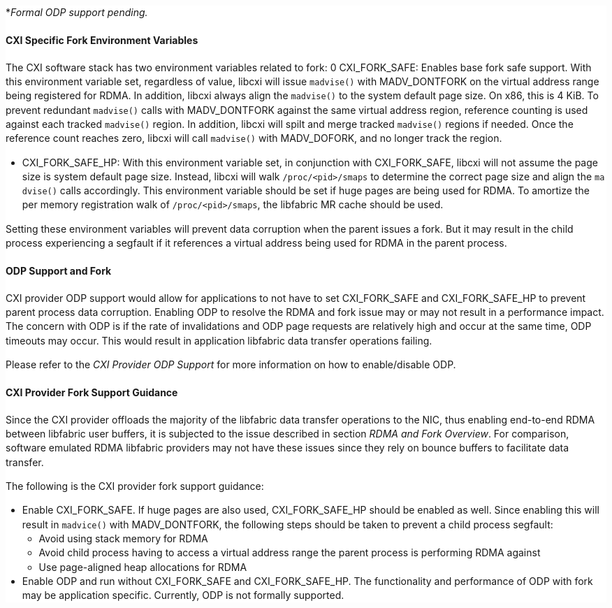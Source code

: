 **Formal ODP support pending.*

#### CXI Specific Fork Environment Variables

The CXI software stack has two environment variables related to fork:
0 CXI_FORK_SAFE: Enables base fork safe support. With this environment variable
set, regardless of value, libcxi will issue `madvise()` with MADV_DONTFORK on
the virtual address range being registered for RDMA. In addition, libcxi always
align the `madvise()` to the system default page size. On x86, this is 4 KiB. To
prevent redundant `madvise()` calls with MADV_DONTFORK against the same virtual
address region, reference counting is used against each tracked `madvise()`
region. In addition, libcxi will spilt and merge tracked `madvise()` regions if
needed. Once the reference count reaches zero, libcxi will call `madvise()` with
MADV_DOFORK, and no longer track the region.
- CXI_FORK_SAFE_HP: With this environment variable set, in conjunction with
CXI_FORK_SAFE, libcxi will not assume the page size is system default page size.
Instead, libcxi will walk `/proc/<pid>/smaps` to determine the correct page size
and align the `madvise()` calls accordingly. This environment variable should be
set if huge pages are being used for RDMA. To amortize the per memory
registration walk of `/proc/<pid>/smaps`, the libfabric MR cache should be used.

Setting these environment variables will prevent data corruption when the parent
issues a fork. But it may result in the child process experiencing a segfault if
it references a virtual address being used for RDMA in the parent process.

#### ODP Support and Fork

CXI provider ODP support would allow for applications to not have to set
CXI_FORK_SAFE and CXI_FORK_SAFE_HP to prevent parent process data corruption.
Enabling ODP to resolve the RDMA and fork issue may or may not result in a
performance impact. The concern with ODP is if the rate of invalidations and ODP
page requests are relatively high and occur at the same time, ODP timeouts may
occur. This would result in application libfabric data transfer operations
failing.

Please refer to the *CXI Provider ODP Support* for more information on how to
enable/disable ODP.

#### CXI Provider Fork Support Guidance

Since the CXI provider offloads the majority of the libfabric data transfer
operations to the NIC, thus enabling end-to-end RDMA between libfabric user
buffers, it is subjected to the issue described in section *RDMA and Fork
Overview*. For comparison, software emulated RDMA libfabric providers may not
have these issues since they rely on bounce buffers to facilitate data transfer.

The following is the CXI provider fork support guidance:
- Enable CXI_FORK_SAFE. If huge pages are also used, CXI_FORK_SAFE_HP should be
enabled as well. Since enabling this will result in `madvice()` with
MADV_DONTFORK, the following steps should be taken to prevent a child process
segfault:
    - Avoid using stack memory for RDMA
    - Avoid child process having to access a virtual address range the parent
    process is performing RDMA against
    - Use page-aligned heap allocations for RDMA
- Enable ODP and run without CXI_FORK_SAFE and CXI_FORK_SAFE_HP. The
functionality and performance of ODP with fork may be application specific.
Currently, ODP is not formally supported.
